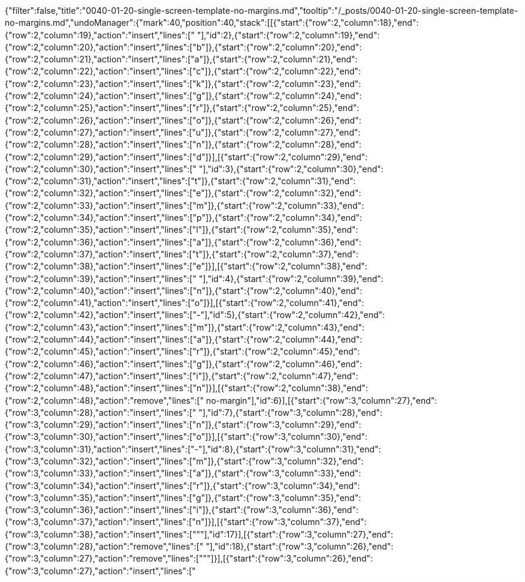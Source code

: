 {"filter":false,"title":"0040-01-20-single-screen-template-no-margins.md","tooltip":"/_posts/0040-01-20-single-screen-template-no-margins.md","undoManager":{"mark":40,"position":40,"stack":[[{"start":{"row":2,"column":18},"end":{"row":2,"column":19},"action":"insert","lines":[" "],"id":2},{"start":{"row":2,"column":19},"end":{"row":2,"column":20},"action":"insert","lines":["b"]},{"start":{"row":2,"column":20},"end":{"row":2,"column":21},"action":"insert","lines":["a"]},{"start":{"row":2,"column":21},"end":{"row":2,"column":22},"action":"insert","lines":["c"]},{"start":{"row":2,"column":22},"end":{"row":2,"column":23},"action":"insert","lines":["k"]},{"start":{"row":2,"column":23},"end":{"row":2,"column":24},"action":"insert","lines":["g"]},{"start":{"row":2,"column":24},"end":{"row":2,"column":25},"action":"insert","lines":["r"]},{"start":{"row":2,"column":25},"end":{"row":2,"column":26},"action":"insert","lines":["o"]},{"start":{"row":2,"column":26},"end":{"row":2,"column":27},"action":"insert","lines":["u"]},{"start":{"row":2,"column":27},"end":{"row":2,"column":28},"action":"insert","lines":["n"]},{"start":{"row":2,"column":28},"end":{"row":2,"column":29},"action":"insert","lines":["d"]}],[{"start":{"row":2,"column":29},"end":{"row":2,"column":30},"action":"insert","lines":[" "],"id":3},{"start":{"row":2,"column":30},"end":{"row":2,"column":31},"action":"insert","lines":["t"]},{"start":{"row":2,"column":31},"end":{"row":2,"column":32},"action":"insert","lines":["e"]},{"start":{"row":2,"column":32},"end":{"row":2,"column":33},"action":"insert","lines":["m"]},{"start":{"row":2,"column":33},"end":{"row":2,"column":34},"action":"insert","lines":["p"]},{"start":{"row":2,"column":34},"end":{"row":2,"column":35},"action":"insert","lines":["l"]},{"start":{"row":2,"column":35},"end":{"row":2,"column":36},"action":"insert","lines":["a"]},{"start":{"row":2,"column":36},"end":{"row":2,"column":37},"action":"insert","lines":["t"]},{"start":{"row":2,"column":37},"end":{"row":2,"column":38},"action":"insert","lines":["e"]}],[{"start":{"row":2,"column":38},"end":{"row":2,"column":39},"action":"insert","lines":[" "],"id":4},{"start":{"row":2,"column":39},"end":{"row":2,"column":40},"action":"insert","lines":["n"]},{"start":{"row":2,"column":40},"end":{"row":2,"column":41},"action":"insert","lines":["o"]}],[{"start":{"row":2,"column":41},"end":{"row":2,"column":42},"action":"insert","lines":["-"],"id":5},{"start":{"row":2,"column":42},"end":{"row":2,"column":43},"action":"insert","lines":["m"]},{"start":{"row":2,"column":43},"end":{"row":2,"column":44},"action":"insert","lines":["a"]},{"start":{"row":2,"column":44},"end":{"row":2,"column":45},"action":"insert","lines":["r"]},{"start":{"row":2,"column":45},"end":{"row":2,"column":46},"action":"insert","lines":["g"]},{"start":{"row":2,"column":46},"end":{"row":2,"column":47},"action":"insert","lines":["i"]},{"start":{"row":2,"column":47},"end":{"row":2,"column":48},"action":"insert","lines":["n"]}],[{"start":{"row":2,"column":38},"end":{"row":2,"column":48},"action":"remove","lines":[" no-margin"],"id":6}],[{"start":{"row":3,"column":27},"end":{"row":3,"column":28},"action":"insert","lines":[" "],"id":7},{"start":{"row":3,"column":28},"end":{"row":3,"column":29},"action":"insert","lines":["n"]},{"start":{"row":3,"column":29},"end":{"row":3,"column":30},"action":"insert","lines":["o"]}],[{"start":{"row":3,"column":30},"end":{"row":3,"column":31},"action":"insert","lines":["-"],"id":8},{"start":{"row":3,"column":31},"end":{"row":3,"column":32},"action":"insert","lines":["m"]},{"start":{"row":3,"column":32},"end":{"row":3,"column":33},"action":"insert","lines":["a"]},{"start":{"row":3,"column":33},"end":{"row":3,"column":34},"action":"insert","lines":["r"]},{"start":{"row":3,"column":34},"end":{"row":3,"column":35},"action":"insert","lines":["g"]},{"start":{"row":3,"column":35},"end":{"row":3,"column":36},"action":"insert","lines":["i"]},{"start":{"row":3,"column":36},"end":{"row":3,"column":37},"action":"insert","lines":["n"]}],[{"start":{"row":3,"column":37},"end":{"row":3,"column":38},"action":"insert","lines":["\""],"id":17}],[{"start":{"row":3,"column":27},"end":{"row":3,"column":28},"action":"remove","lines":[" "],"id":18},{"start":{"row":3,"column":26},"end":{"row":3,"column":27},"action":"remove","lines":["\""]}],[{"start":{"row":3,"column":26},"end":{"row":3,"column":27},"action":"insert","lines":["